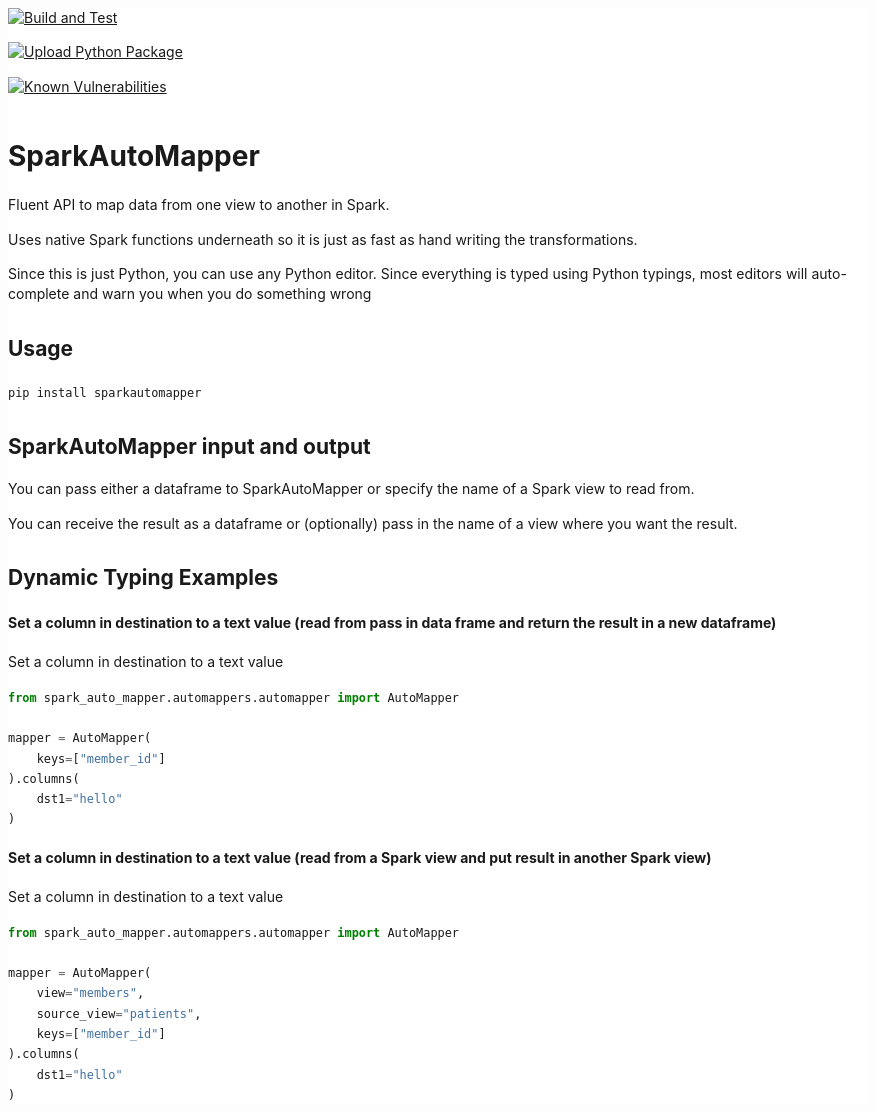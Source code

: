 [![Build and Test](https://github.com/imranq2/SparkAutoMapper/actions/workflows/build_and_test.yml/badge.svg)](https://github.com/imranq2/SparkAutoMapper/actions/workflows/build_and_test.yml)

[![Upload Python Package](https://github.com/imranq2/SparkAutoMapper/actions/workflows/python-publish.yml/badge.svg)](https://github.com/imranq2/SparkAutoMapper/actions/workflows/python-publish.yml)

[![Known Vulnerabilities](https://snyk.io/test/github/imranq2/SparkAutoMapper/badge.svg?targetFile=requirements.txt)](https://snyk.io/test/github/imranq2/SparkAutoMapper?targetFile=requirements.txt)

# SparkAutoMapper
Fluent API to map data from one view to another in Spark.  

Uses native Spark functions underneath so it is just as fast as hand writing the transformations.

Since this is just Python, you can use any Python editor.  Since everything is typed using Python typings, most editors will auto-complete and warn you when you do something wrong

## Usage
```shell script
pip install sparkautomapper
```

## SparkAutoMapper input and output
You can pass either a dataframe to SparkAutoMapper or specify the name of a Spark view to read from.

You can receive the result as a dataframe or (optionally) pass in the name of a view where you want the result.

## Dynamic Typing Examples
#### Set a column in destination to a text value (read from pass in data frame and return the result in a new dataframe)
Set a column in destination to a text value
```python
from spark_auto_mapper.automappers.automapper import AutoMapper

mapper = AutoMapper(
    keys=["member_id"]
).columns(
    dst1="hello"
)
```

#### Set a column in destination to a text value (read from a Spark view and put result in another Spark view)
Set a column in destination to a text value
```python
from spark_auto_mapper.automappers.automapper import AutoMapper

mapper = AutoMapper(
    view="members",
    source_view="patients",
    keys=["member_id"]
).columns(
    dst1="hello"
)
```
